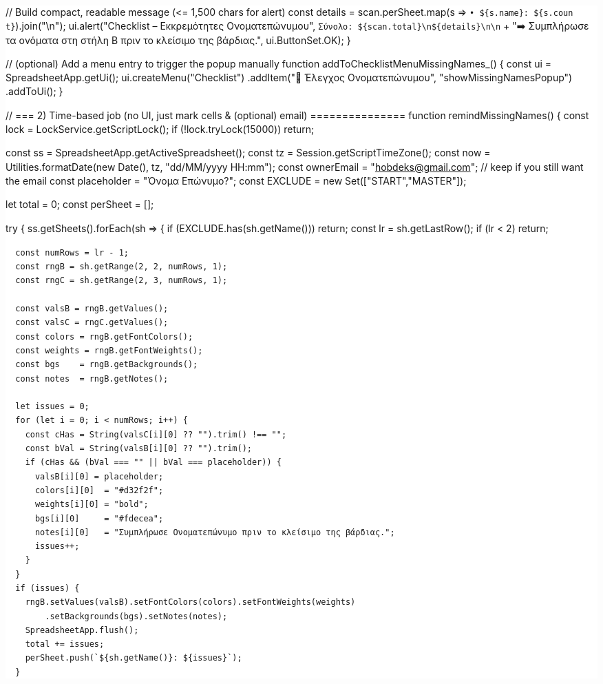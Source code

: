   // Build compact, readable message (<= 1,500 chars for alert)
  const details = scan.perSheet.map(s => `• ${s.name}: ${s.count}`).join("\n");
  ui.alert("Checklist – Εκκρεμότητες Ονοματεπώνυμου",
           `Σύνολο: ${scan.total}\n${details}\n\n` +
           "➡️ Συμπλήρωσε τα ονόματα στη στήλη Β πριν το κλείσιμο της βάρδιας.",
           ui.ButtonSet.OK);
}

// (optional) Add a menu entry to trigger the popup manually
function addToChecklistMenuMissingNames_() {
  const ui = SpreadsheetApp.getUi();
  ui.createMenu("Checklist")
    .addItem("🔔 Έλεγχος Ονοματεπώνυμου", "showMissingNamesPopup")
    .addToUi();
}

// === 2) Time-based job (no UI, just mark cells & (optional) email) ===============
function remindMissingNames() {
  const lock = LockService.getScriptLock();
  if (!lock.tryLock(15000)) return;

  const ss = SpreadsheetApp.getActiveSpreadsheet();
  const tz = Session.getScriptTimeZone();
  const now = Utilities.formatDate(new Date(), tz, "dd/MM/yyyy HH:mm");
  const ownerEmail = "hobdeks@gmail.com"; // keep if you still want the email
  const placeholder = "Όνομα Επώνυμο?";
  const EXCLUDE = new Set(["START","MASTER"]);

  let total = 0; const perSheet = [];

  try {
    ss.getSheets().forEach(sh => {
      if (EXCLUDE.has(sh.getName())) return;
      const lr = sh.getLastRow();
      if (lr < 2) return;

      const numRows = lr - 1;
      const rngB = sh.getRange(2, 2, numRows, 1);
      const rngC = sh.getRange(2, 3, numRows, 1);

      const valsB = rngB.getValues();
      const valsC = rngC.getValues();
      const colors = rngB.getFontColors();
      const weights = rngB.getFontWeights();
      const bgs    = rngB.getBackgrounds();
      const notes  = rngB.getNotes();

      let issues = 0;
      for (let i = 0; i < numRows; i++) {
        const cHas = String(valsC[i][0] ?? "").trim() !== "";
        const bVal = String(valsB[i][0] ?? "").trim();
        if (cHas && (bVal === "" || bVal === placeholder)) {
          valsB[i][0] = placeholder;
          colors[i][0]  = "#d32f2f";
          weights[i][0] = "bold";
          bgs[i][0]     = "#fdecea";
          notes[i][0]   = "Συμπλήρωσε Ονοματεπώνυμο πριν το κλείσιμο της βάρδιας.";
          issues++;
        }
      }
      if (issues) {
        rngB.setValues(valsB).setFontColors(colors).setFontWeights(weights)
            .setBackgrounds(bgs).setNotes(notes);
        SpreadsheetApp.flush();
        total += issues;
        perSheet.push(`${sh.getName()}: ${issues}`);
      }